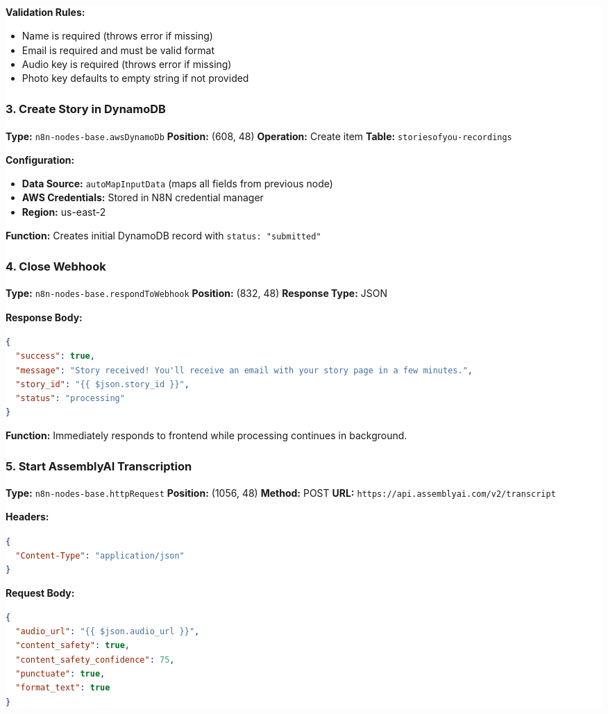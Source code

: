 **Validation Rules:**
- Name is required (throws error if missing)
- Email is required and must be valid format
- Audio key is required (throws error if missing)
- Photo key defaults to empty string if not provided

### 3. Create Story in DynamoDB
**Type:** `n8n-nodes-base.awsDynamoDb`
**Position:** (608, 48)
**Operation:** Create item
**Table:** `storiesofyou-recordings`

**Configuration:**
- **Data Source:** `autoMapInputData` (maps all fields from previous node)
- **AWS Credentials:** Stored in N8N credential manager
- **Region:** us-east-2

**Function:** Creates initial DynamoDB record with `status: "submitted"`

### 4. Close Webhook
**Type:** `n8n-nodes-base.respondToWebhook`
**Position:** (832, 48)
**Response Type:** JSON

**Response Body:**
```json
{
  "success": true,
  "message": "Story received! You'll receive an email with your story page in a few minutes.",
  "story_id": "{{ $json.story_id }}",
  "status": "processing"
}
```

**Function:** Immediately responds to frontend while processing continues in background.

### 5. Start AssemblyAI Transcription
**Type:** `n8n-nodes-base.httpRequest`
**Position:** (1056, 48)
**Method:** POST
**URL:** `https://api.assemblyai.com/v2/transcript`

**Headers:**
```json
{
  "Content-Type": "application/json"
}
```

**Request Body:**
```json
{
  "audio_url": "{{ $json.audio_url }}",
  "content_safety": true,
  "content_safety_confidence": 75,
  "punctuate": true,
  "format_text": true
}
```
